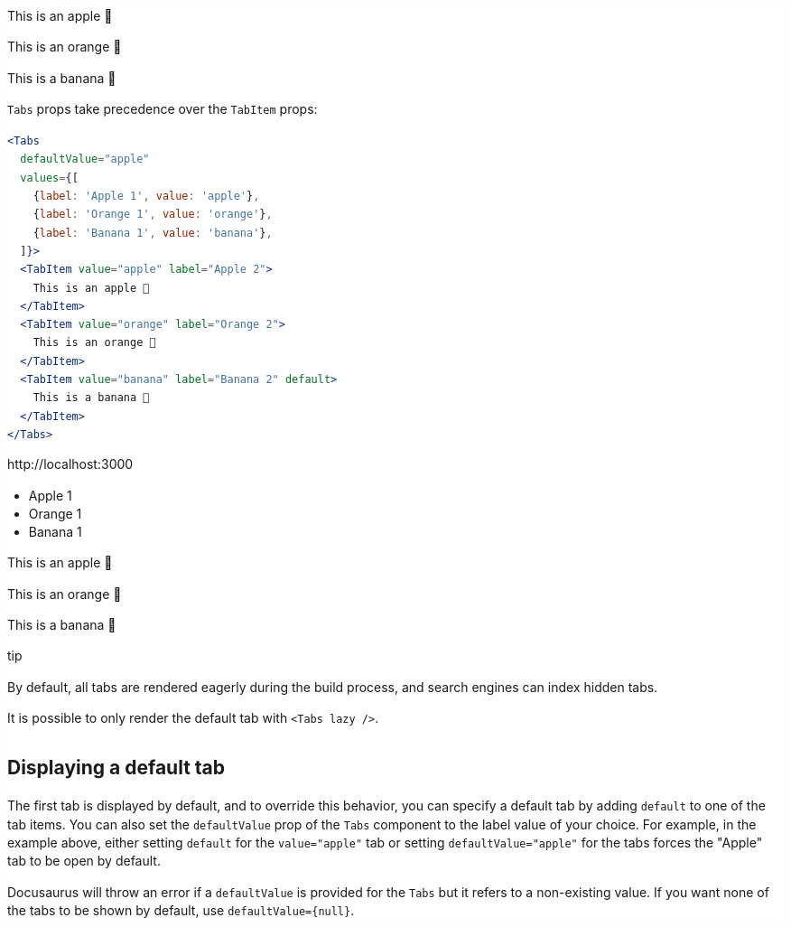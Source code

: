 This is an apple 🍎

This is an orange 🍊

This is a banana 🍌

`Tabs` props take precedence over the `TabItem` props:

```jsx
<Tabs
  defaultValue="apple"
  values={[
    {label: 'Apple 1', value: 'apple'},
    {label: 'Orange 1', value: 'orange'},
    {label: 'Banana 1', value: 'banana'},
  ]}>
  <TabItem value="apple" label="Apple 2">
    This is an apple 🍎
  </TabItem>
  <TabItem value="orange" label="Orange 2">
    This is an orange 🍊
  </TabItem>
  <TabItem value="banana" label="Banana 2" default>
    This is a banana 🍌
  </TabItem>
</Tabs>
```

http://localhost:3000

- Apple 1
- Orange 1
- Banana 1

This is an apple 🍎

This is an orange 🍊

This is a banana 🍌

tip

By default, all tabs are rendered eagerly during the build process, and search engines can index hidden tabs.

It is possible to only render the default tab with `<Tabs lazy />`.

## Displaying a default tab[​](#displaying-a-default-tab "Direct link to Displaying a default tab")

The first tab is displayed by default, and to override this behavior, you can specify a default tab by adding `default` to one of the tab items. You can also set the `defaultValue` prop of the `Tabs` component to the label value of your choice. For example, in the example above, either setting `default` for the `value="apple"` tab or setting `defaultValue="apple"` for the tabs forces the "Apple" tab to be open by default.

Docusaurus will throw an error if a `defaultValue` is provided for the `Tabs` but it refers to a non-existing value. If you want none of the tabs to be shown by default, use `defaultValue={null}`.
